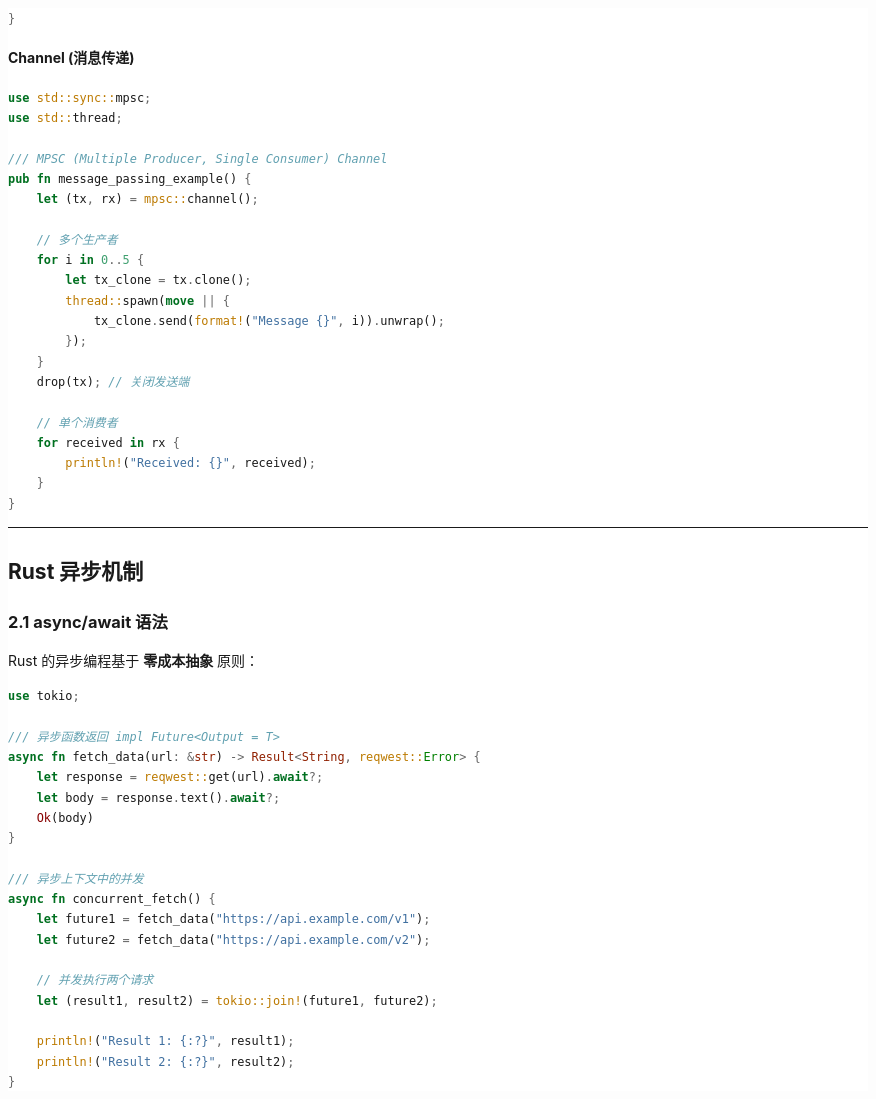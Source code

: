 ```rust
}
```

#### Channel (消息传递)

```rust
use std::sync::mpsc;
use std::thread;

/// MPSC (Multiple Producer, Single Consumer) Channel
pub fn message_passing_example() {
    let (tx, rx) = mpsc::channel();
    
    // 多个生产者
    for i in 0..5 {
        let tx_clone = tx.clone();
        thread::spawn(move || {
            tx_clone.send(format!("Message {}", i)).unwrap();
        });
    }
    drop(tx); // 关闭发送端
    
    // 单个消费者
    for received in rx {
        println!("Received: {}", received);
    }
}
```

---

## Rust 异步机制

### 2.1 async/await 语法

Rust 的异步编程基于 **零成本抽象** 原则：

```rust
use tokio;

/// 异步函数返回 impl Future<Output = T>
async fn fetch_data(url: &str) -> Result<String, reqwest::Error> {
    let response = reqwest::get(url).await?;
    let body = response.text().await?;
    Ok(body)
}

/// 异步上下文中的并发
async fn concurrent_fetch() {
    let future1 = fetch_data("https://api.example.com/v1");
    let future2 = fetch_data("https://api.example.com/v2");
    
    // 并发执行两个请求
    let (result1, result2) = tokio::join!(future1, future2);
    
    println!("Result 1: {:?}", result1);
    println!("Result 2: {:?}", result2);
}
```
